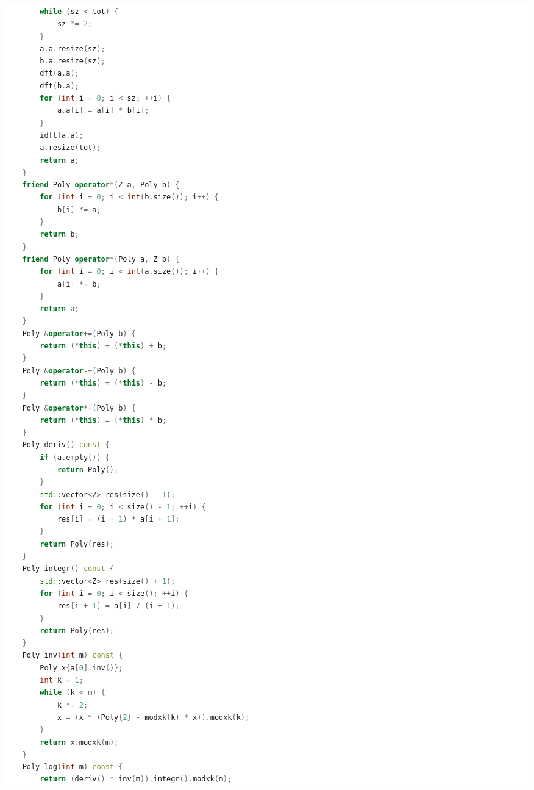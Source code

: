 ```c++
        while (sz < tot) {
            sz *= 2;
        }
        a.a.resize(sz);
        b.a.resize(sz);
        dft(a.a);
        dft(b.a);
        for (int i = 0; i < sz; ++i) {
            a.a[i] = a[i] * b[i];
        }
        idft(a.a);
        a.resize(tot);
        return a;
    }
    friend Poly operator*(Z a, Poly b) {
        for (int i = 0; i < int(b.size()); i++) {
            b[i] *= a;
        }
        return b;
    }
    friend Poly operator*(Poly a, Z b) {
        for (int i = 0; i < int(a.size()); i++) {
            a[i] *= b;
        }
        return a;
    }
    Poly &operator+=(Poly b) {
        return (*this) = (*this) + b;
    }
    Poly &operator-=(Poly b) {
        return (*this) = (*this) - b;
    }
    Poly &operator*=(Poly b) {
        return (*this) = (*this) * b;
    }
    Poly deriv() const {
        if (a.empty()) {
            return Poly();
        }
        std::vector<Z> res(size() - 1);
        for (int i = 0; i < size() - 1; ++i) {
            res[i] = (i + 1) * a[i + 1];
        }
        return Poly(res);
    }
    Poly integr() const {
        std::vector<Z> res(size() + 1);
        for (int i = 0; i < size(); ++i) {
            res[i + 1] = a[i] / (i + 1);
        }
        return Poly(res);
    }
    Poly inv(int m) const {
        Poly x{a[0].inv()};
        int k = 1;
        while (k < m) {
            k *= 2;
            x = (x * (Poly{2} - modxk(k) * x)).modxk(k);
        }
        return x.modxk(m);
    }
    Poly log(int m) const {
        return (deriv() * inv(m)).integr().modxk(m);
```